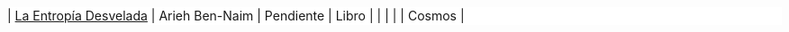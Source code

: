 | [La Entropía Desvelada](https://www.notion.so/La-Entrop-a-Desvelada-d54916bb75bc4460858a4051c6b1d38e?pvs=21)                                                                                                                                                                                    | Arieh Ben-Naim                                                          | Pendiente | Libro    |                                                                                                                                                                                                                                                                                                                                                                                                                                                                                                                                                                                                                                                                                                                          |                           |             |
| Cosmos                 |